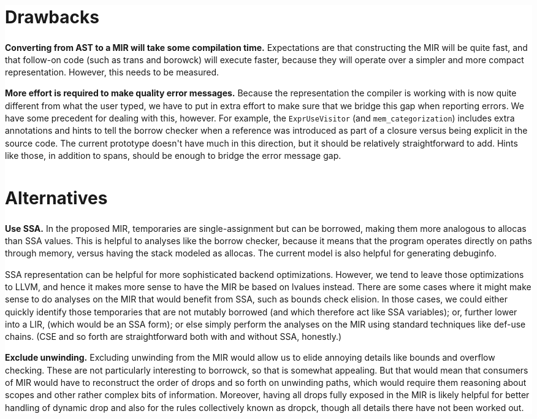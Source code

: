 # Drawbacks

**Converting from AST to a MIR will take some compilation time.**
Expectations are that constructing the MIR will be quite fast, and
that follow-on code (such as trans and borowck) will execute faster,
because they will operate over a simpler and more compact
representation. However, this needs to be measured.

**More effort is required to make quality error messages.** Because
the representation the compiler is working with is now quite different
from what the user typed, we have to put in extra effort to make sure
that we bridge this gap when reporting errors. We have some precedent
for dealing with this, however. For example, the `ExprUseVisitor` (and
`mem_categorization`) includes extra annotations and hints to tell the
borrow checker when a reference was introduced as part of a closure
versus being explicit in the source code. The current prototype
doesn't have much in this direction, but it should be relatively
straightforward to add. Hints like those, in addition to spans, should
be enough to bridge the error message gap.

# Alternatives

**Use SSA.** In the proposed MIR, temporaries are single-assignment
but can be borrowed, making them more analogous to allocas than SSA
values. This is helpful to analyses like the borrow checker, because
it means that the program operates directly on paths through memory,
versus having the stack modeled as allocas. The current model is also
helpful for generating debuginfo.

SSA representation can be helpful for more sophisticated backend
optimizations. However, we tend to leave those optimizations to LLVM,
and hence it makes more sense to have the MIR be based on lvalues
instead. There are some cases where it might make sense to do analyses
on the MIR that would benefit from SSA, such as bounds check elision.
In those cases, we could either quickly identify those temporaries
that are not mutably borrowed (and which therefore act like SSA
variables); or, further lower into a LIR, (which would be an SSA
form); or else simply perform the analyses on the MIR using standard
techniques like def-use chains. (CSE and so forth are straightforward
both with and without SSA, honestly.)

**Exclude unwinding.** Excluding unwinding from the MIR would allow us
to elide annoying details like bounds and overflow checking. These are
not particularly interesting to borrowck, so that is somewhat
appealing. But that would mean that consumers of MIR would have to
reconstruct the order of drops and so forth on unwinding paths, which
would require them reasoning about scopes and other rather complex
bits of information. Moreover, having all drops fully exposed in the
MIR is likely helpful for better handling of dynamic drop and also for
the rules collectively known as dropck, though all details there have
not been worked out.
  